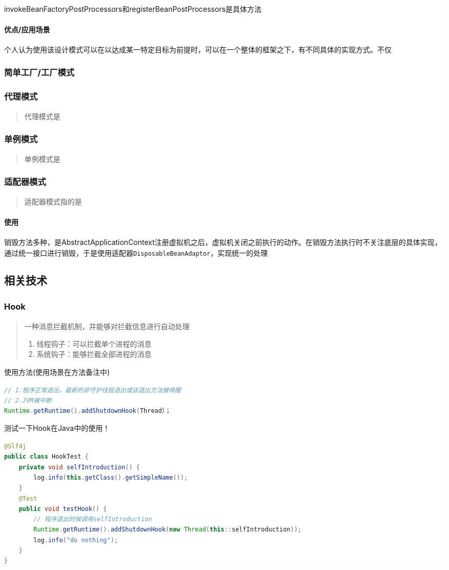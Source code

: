 invokeBeanFactoryPostProcessors和registerBeanPostProcessors是具体方法

#### 优点/应用场景

个人认为使用该设计模式可以在以达成某一特定目标为前提时，可以在一个整体的框架之下，有不同具体的实现方式。不仅

### 简单工厂/工厂模式

### 代理模式

> 代理模式是

### 单例模式

> 单例模式是

### 适配器模式

> 适配器模式指的是

#### 使用

销毁方法多种，是AbstractApplicationContext注册虚拟机之后，虚拟机关闭之前执行的动作。在销毁方法执行时不关注底层的具体实现，通过统一接口进行销毁，于是使用适配器`DisposableBeanAdaptor`，实现统一的处理

## 相关技术

### Hook

> 一种消息拦截机制，并能够对拦截信息进行自动处理
>
> 1. 线程钩子：可以拦截单个进程的消息
> 2. 系统钩子：能够拦截全部进程的消息

使用方法(使用场景在方法备注中)

```java
// 1.程序正常退出，最新的非守护线程退出或该退出方法被唤醒
// 2.JVM被中断
Runtime.getRuntime().addShutdownHook(Thread）；
```

测试一下Hook在Java中的使用！

```java
@Slf4j
public class HookTest {
    private void selfIntroduction() {
        log.info(this.getClass().getSimpleName());
    }
    @Test
    public void testHook() {
        // 程序退出时候调用selfIntroduction
        Runtime.getRuntime().addShutdownHook(new Thread(this::selfIntroduction));
        log.info("do nothing");
    }
}
```
